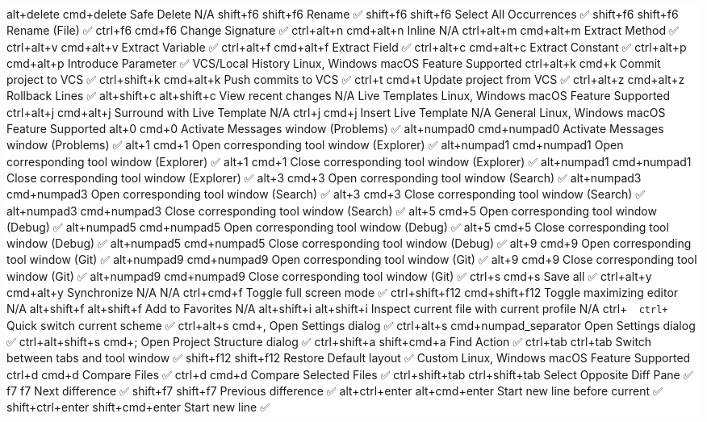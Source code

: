 alt+delete	cmd+delete	Safe Delete	N/A
shift+f6	shift+f6	Rename	✅
shift+f6	shift+f6	Select All Occurrences	✅
shift+f6	shift+f6	Rename (File)	✅
ctrl+f6	cmd+f6	Change Signature	✅
ctrl+alt+n	cmd+alt+n	Inline	N/A
ctrl+alt+m	cmd+alt+m	Extract Method	✅
ctrl+alt+v	cmd+alt+v	Extract Variable	✅
ctrl+alt+f	cmd+alt+f	Extract Field	✅
ctrl+alt+c	cmd+alt+c	Extract Constant	✅
ctrl+alt+p	cmd+alt+p	Introduce Parameter	✅
VCS/Local History
Linux, Windows	macOS	Feature	Supported
ctrl+alt+k	cmd+k	Commit project to VCS	✅
ctrl+shift+k	cmd+alt+k	Push commits to VCS	✅
ctrl+t	cmd+t	Update project from VCS	✅
ctrl+alt+z	cmd+alt+z	Rollback Lines	✅
alt+shift+c	alt+shift+c	View recent changes	N/A
Live Templates
Linux, Windows	macOS	Feature	Supported
ctrl+alt+j	cmd+alt+j	Surround with Live Template	N/A
ctrl+j	cmd+j	Insert Live Template	N/A
General
Linux, Windows	macOS	Feature	Supported
alt+0	cmd+0	Activate Messages window (Problems)	✅
alt+numpad0	cmd+numpad0	Activate Messages window (Problems)	✅
alt+1	cmd+1	Open corresponding tool window (Explorer)	✅
alt+numpad1	cmd+numpad1	Open corresponding tool window (Explorer)	✅
alt+1	cmd+1	Close corresponding tool window (Explorer)	✅
alt+numpad1	cmd+numpad1	Close corresponding tool window (Explorer)	✅
alt+3	cmd+3	Open corresponding tool window (Search)	✅
alt+numpad3	cmd+numpad3	Open corresponding tool window (Search)	✅
alt+3	cmd+3	Close corresponding tool window (Search)	✅
alt+numpad3	cmd+numpad3	Close corresponding tool window (Search)	✅
alt+5	cmd+5	Open corresponding tool window (Debug)	✅
alt+numpad5	cmd+numpad5	Open corresponding tool window (Debug)	✅
alt+5	cmd+5	Close corresponding tool window (Debug)	✅
alt+numpad5	cmd+numpad5	Close corresponding tool window (Debug)	✅
alt+9	cmd+9	Open corresponding tool window (Git)	✅
alt+numpad9	cmd+numpad9	Open corresponding tool window (Git)	✅
alt+9	cmd+9	Close corresponding tool window (Git)	✅
alt+numpad9	cmd+numpad9	Close corresponding tool window (Git)	✅
ctrl+s	cmd+s	Save all	✅
ctrl+alt+y	cmd+alt+y	Synchronize	N/A
N/A	ctrl+cmd+f	Toggle full screen mode	✅
ctrl+shift+f12	cmd+shift+f12	Toggle maximizing editor	N/A
alt+shift+f	alt+shift+f	Add to Favorites	N/A
alt+shift+i	alt+shift+i	Inspect current file with current profile	N/A
ctrl+`	ctrl+`	Quick switch current scheme	✅
ctrl+alt+s	cmd+,	Open Settings dialog	✅
ctrl+alt+s	cmd+numpad_separator	Open Settings dialog	✅
ctrl+alt+shift+s	cmd+;	Open Project Structure dialog	✅
ctrl+shift+a	shift+cmd+a	Find Action	✅
ctrl+tab	ctrl+tab	Switch between tabs and tool window	✅
shift+f12	shift+f12	Restore Default layout	✅
Custom
Linux, Windows	macOS	Feature	Supported
ctrl+d	cmd+d	Compare Files	✅
ctrl+d	cmd+d	Compare Selected Files	✅
ctrl+shift+tab	ctrl+shift+tab	Select Opposite Diff Pane	✅
f7	f7	Next difference	✅
shift+f7	shift+f7	Previous difference	✅
alt+ctrl+enter	alt+cmd+enter	Start new line before current	✅
shift+ctrl+enter	shift+cmd+enter	Start new line	✅